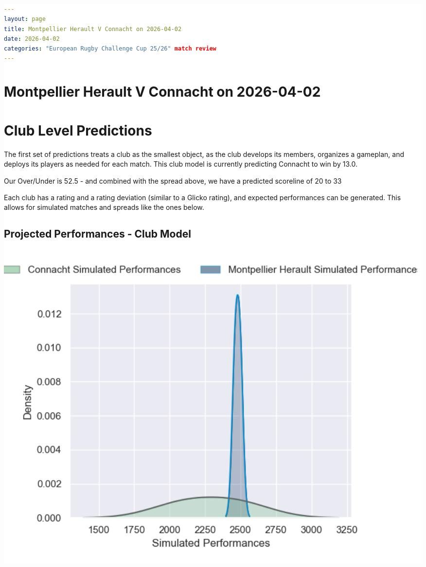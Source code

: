 ```yaml
---  
layout: page  
title: Montpellier Herault V Connacht on 2026-04-02  
date: 2026-04-02  
categories: "European Rugby Challenge Cup 25/26" match review  
---
```

# Montpellier Herault V Connacht on 2026-04-02

# Club Level Predictions


The first set of predictions treats a club as the smallest object, as the club develops its members, organizes a gameplan, and deploys its players as needed for each match. This club model is currently predicting Connacht to win by 13.0.

Our Over/Under is 52.5 - and combined with the spread above, we have a predicted scoreline of 20 to 33

Each club has a rating and a rating deviation (similar to a Glicko rating), and expected performances can be generated. This allows for simulated matches and spreads like the ones below.
## Projected Performances - Club Model


<p float="left">
<img src="../comp_files/plots/2026-04-02-MontpellierHerault_V_Connacht_performances.png" width="99%" />
</p>
